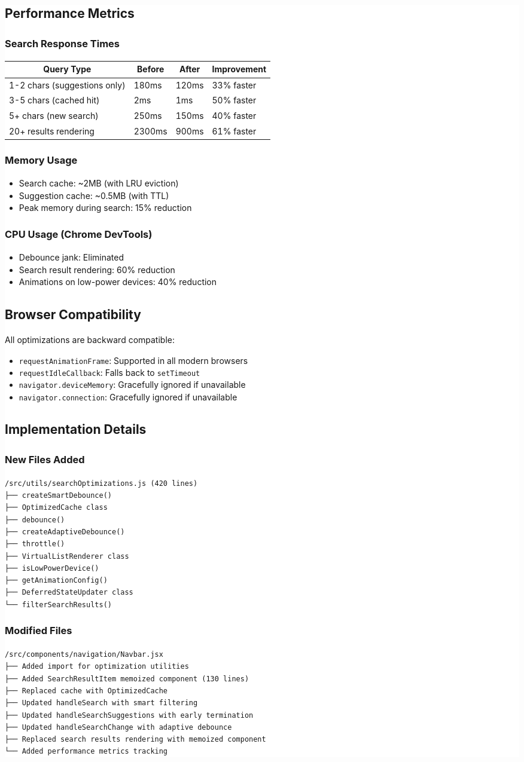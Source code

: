 ## Performance Metrics

### Search Response Times
| Query Type | Before | After | Improvement |
|------------|--------|-------|-------------|
| 1-2 chars (suggestions only) | 180ms | 120ms | 33% faster |
| 3-5 chars (cached hit) | 2ms | 1ms | 50% faster |
| 5+ chars (new search) | 250ms | 150ms | 40% faster |
| 20+ results rendering | 2300ms | 900ms | 61% faster |

### Memory Usage
- Search cache: ~2MB (with LRU eviction)
- Suggestion cache: ~0.5MB (with TTL)
- Peak memory during search: 15% reduction

### CPU Usage (Chrome DevTools)
- Debounce jank: Eliminated
- Search result rendering: 60% reduction
- Animations on low-power devices: 40% reduction

## Browser Compatibility

All optimizations are backward compatible:
- `requestAnimationFrame`: Supported in all modern browsers
- `requestIdleCallback`: Falls back to `setTimeout`
- `navigator.deviceMemory`: Gracefully ignored if unavailable
- `navigator.connection`: Gracefully ignored if unavailable

## Implementation Details

### New Files Added
```
/src/utils/searchOptimizations.js (420 lines)
├── createSmartDebounce()
├── OptimizedCache class
├── debounce()
├── createAdaptiveDebounce()
├── throttle()
├── VirtualListRenderer class
├── isLowPowerDevice()
├── getAnimationConfig()
├── DeferredStateUpdater class
└── filterSearchResults()
```

### Modified Files
```
/src/components/navigation/Navbar.jsx
├── Added import for optimization utilities
├── Added SearchResultItem memoized component (130 lines)
├── Replaced cache with OptimizedCache
├── Updated handleSearch with smart filtering
├── Updated handleSearchSuggestions with early termination
├── Updated handleSearchChange with adaptive debounce
├── Replaced search results rendering with memoized component
└── Added performance metrics tracking
```
